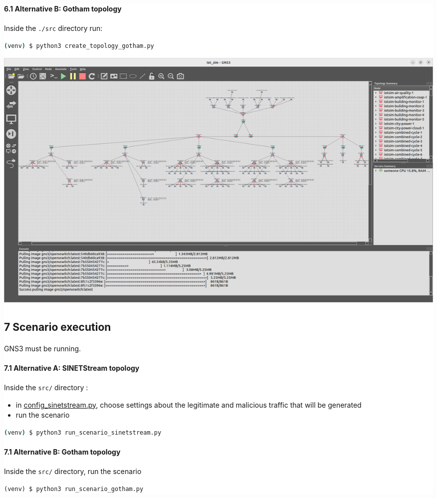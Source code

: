 
#### 6.1 Alternative B: Gotham topology

Inside the `./src` directory run:
```bash
(venv) $ python3 create_topology_gotham.py
```

![gns3 topology](img/gns3_topology.png)

## 7 Scenario execution

GNS3 must be running.

#### 7.1 Alternative A: SINETStream topology

Inside the `src/` directory :

- in [config_sinetstream.py](./src/config_sinetstream.py), choose settings about the legitimate and malicious traffic that will be generated 
- run the scenario
```bash
(venv) $ python3 run_scenario_sinetstream.py
```

#### 7.1 Alternative B: Gotham topology

Inside the `src/` directory, run the scenario

```
(venv) $ python3 run_scenario_gotham.py
```
